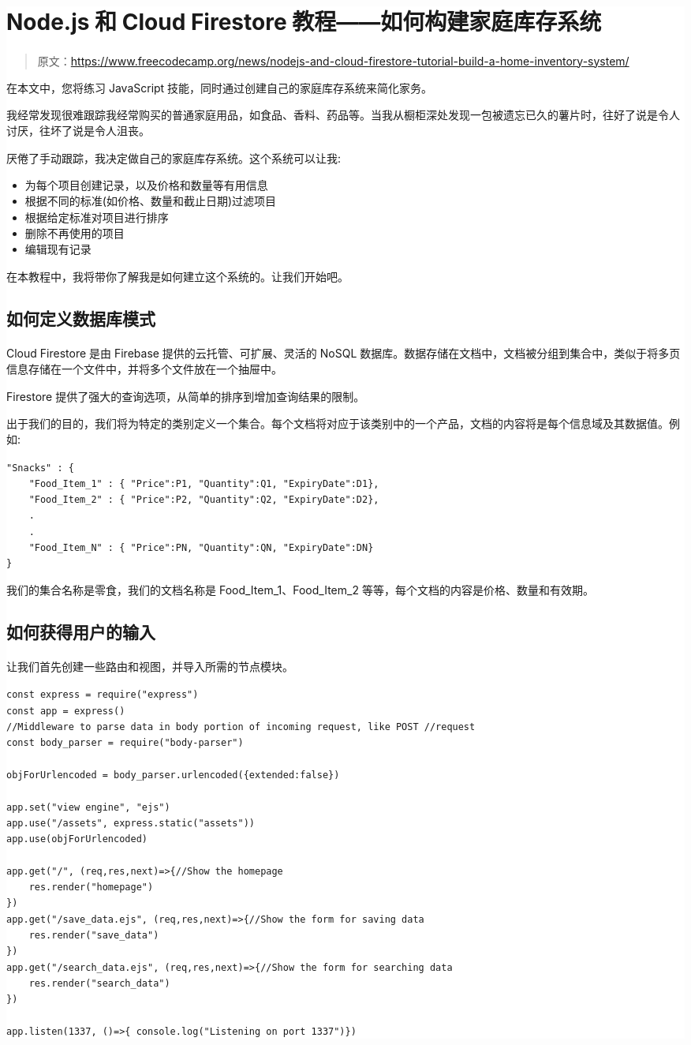 # Node.js 和 Cloud Firestore 教程——如何构建家庭库存系统

> 原文：<https://www.freecodecamp.org/news/nodejs-and-cloud-firestore-tutorial-build-a-home-inventory-system/>

在本文中，您将练习 JavaScript 技能，同时通过创建自己的家庭库存系统来简化家务。

我经常发现很难跟踪我经常购买的普通家庭用品，如食品、香料、药品等。当我从橱柜深处发现一包被遗忘已久的薯片时，往好了说是令人讨厌，往坏了说是令人沮丧。

厌倦了手动跟踪，我决定做自己的家庭库存系统。这个系统可以让我:

*   为每个项目创建记录，以及价格和数量等有用信息
*   根据不同的标准(如价格、数量和截止日期)过滤项目
*   根据给定标准对项目进行排序
*   删除不再使用的项目
*   编辑现有记录

在本教程中，我将带你了解我是如何建立这个系统的。让我们开始吧。

## 如何定义数据库模式

Cloud Firestore 是由 Firebase 提供的云托管、可扩展、灵活的 NoSQL 数据库。数据存储在文档中，文档被分组到集合中，类似于将多页信息存储在一个文件中，并将多个文件放在一个抽屉中。

Firestore 提供了强大的查询选项，从简单的排序到增加查询结果的限制。

出于我们的目的，我们将为特定的类别定义一个集合。每个文档将对应于该类别中的一个产品，文档的内容将是每个信息域及其数据值。例如:

```
"Snacks" : {
	"Food_Item_1" : { "Price":P1, "Quantity":Q1, "ExpiryDate":D1},
	"Food_Item_2" : { "Price":P2, "Quantity":Q2, "ExpiryDate":D2},	
    .
    .
	"Food_Item_N" : { "Price":PN, "Quantity":QN, "ExpiryDate":DN}
}
```

我们的集合名称是零食，我们的文档名称是 Food_Item_1、Food_Item_2 等等，每个文档的内容是价格、数量和有效期。

## 如何获得用户的输入

让我们首先创建一些路由和视图，并导入所需的节点模块。

```
const express = require("express")
const app = express()
//Middleware to parse data in body portion of incoming request, like POST //request
const body_parser = require("body-parser")

objForUrlencoded = body_parser.urlencoded({extended:false})

app.set("view engine", "ejs")
app.use("/assets", express.static("assets"))
app.use(objForUrlencoded)

app.get("/", (req,res,next)=>{//Show the homepage
	res.render("homepage")
})
app.get("/save_data.ejs", (req,res,next)=>{//Show the form for saving data
	res.render("save_data")
})
app.get("/search_data.ejs", (req,res,next)=>{//Show the form for searching data
	res.render("search_data")
})

app.listen(1337, ()=>{ console.log("Listening on port 1337")})
```